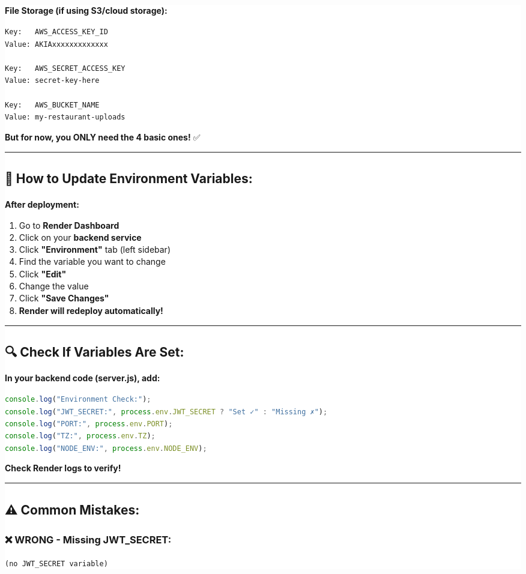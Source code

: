 **File Storage (if using S3/cloud storage):**

```
Key:   AWS_ACCESS_KEY_ID
Value: AKIAxxxxxxxxxxxxx

Key:   AWS_SECRET_ACCESS_KEY
Value: secret-key-here

Key:   AWS_BUCKET_NAME
Value: my-restaurant-uploads
```

**But for now, you ONLY need the 4 basic ones!** ✅

---

## 🔄 **How to Update Environment Variables:**

**After deployment:**

1. Go to **Render Dashboard**
2. Click on your **backend service**
3. Click **"Environment"** tab (left sidebar)
4. Find the variable you want to change
5. Click **"Edit"**
6. Change the value
7. Click **"Save Changes"**
8. **Render will redeploy automatically!**

---

## 🔍 **Check If Variables Are Set:**

**In your backend code (server.js), add:**

```javascript
console.log("Environment Check:");
console.log("JWT_SECRET:", process.env.JWT_SECRET ? "Set ✓" : "Missing ✗");
console.log("PORT:", process.env.PORT);
console.log("TZ:", process.env.TZ);
console.log("NODE_ENV:", process.env.NODE_ENV);
```

**Check Render logs to verify!**

---

## ⚠️ **Common Mistakes:**

### **❌ WRONG - Missing JWT_SECRET:**

```
(no JWT_SECRET variable)
```

